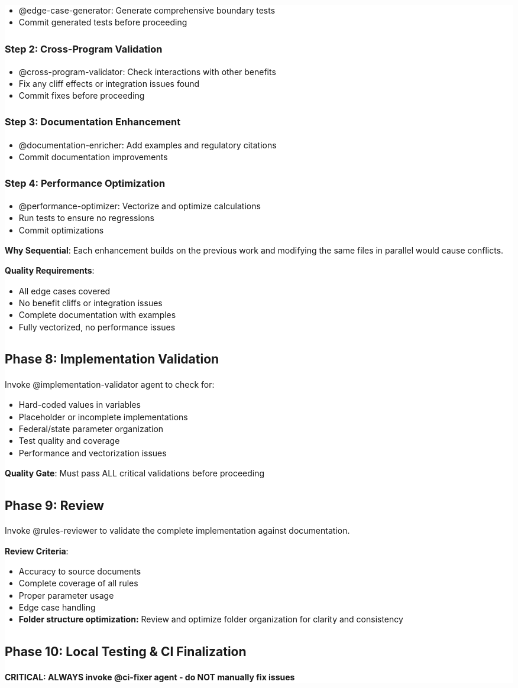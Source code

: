 - @edge-case-generator: Generate comprehensive boundary tests
- Commit generated tests before proceeding

### Step 2: Cross-Program Validation

- @cross-program-validator: Check interactions with other benefits
- Fix any cliff effects or integration issues found
- Commit fixes before proceeding

### Step 3: Documentation Enhancement

- @documentation-enricher: Add examples and regulatory citations
- Commit documentation improvements

### Step 4: Performance Optimization

- @performance-optimizer: Vectorize and optimize calculations
- Run tests to ensure no regressions
- Commit optimizations

**Why Sequential**: Each enhancement builds on the previous work and modifying the same files in parallel would cause conflicts.

**Quality Requirements**:
- All edge cases covered
- No benefit cliffs or integration issues
- Complete documentation with examples
- Fully vectorized, no performance issues

## Phase 8: Implementation Validation
Invoke @implementation-validator agent to check for:
- Hard-coded values in variables
- Placeholder or incomplete implementations
- Federal/state parameter organization
- Test quality and coverage
- Performance and vectorization issues

**Quality Gate**: Must pass ALL critical validations before proceeding

## Phase 9: Review
Invoke @rules-reviewer to validate the complete implementation against documentation.

**Review Criteria**:
- Accuracy to source documents
- Complete coverage of all rules
- Proper parameter usage
- Edge case handling
- **Folder structure optimization:** Review and optimize folder organization for clarity and consistency

## Phase 10: Local Testing & CI Finalization
**CRITICAL: ALWAYS invoke @ci-fixer agent - do NOT manually fix issues**
